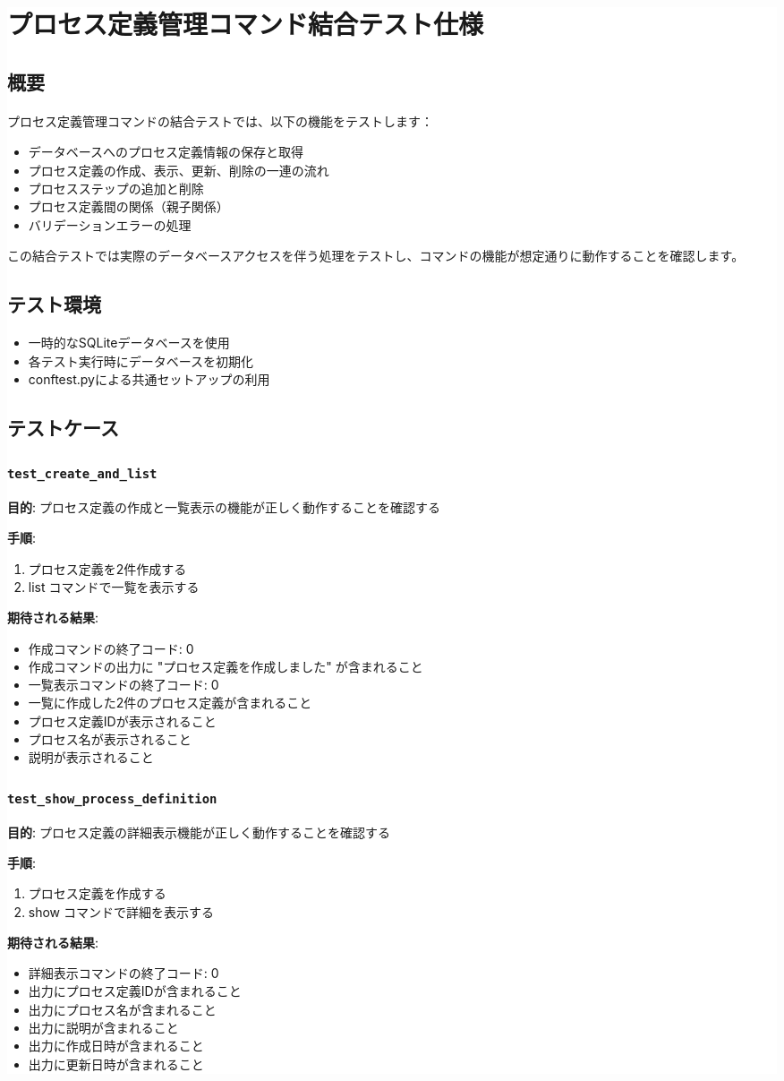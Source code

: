 # プロセス定義管理コマンド結合テスト仕様

## 概要

プロセス定義管理コマンドの結合テストでは、以下の機能をテストします：

- データベースへのプロセス定義情報の保存と取得
- プロセス定義の作成、表示、更新、削除の一連の流れ
- プロセスステップの追加と削除
- プロセス定義間の関係（親子関係）
- バリデーションエラーの処理

この結合テストでは実際のデータベースアクセスを伴う処理をテストし、コマンドの機能が想定通りに動作することを確認します。

## テスト環境

- 一時的なSQLiteデータベースを使用
- 各テスト実行時にデータベースを初期化
- conftest.pyによる共通セットアップの利用

## テストケース

### `test_create_and_list`

**目的**: プロセス定義の作成と一覧表示の機能が正しく動作することを確認する

**手順**:
1. プロセス定義を2件作成する
2. list コマンドで一覧を表示する

**期待される結果**:
- 作成コマンドの終了コード: 0
- 作成コマンドの出力に "プロセス定義を作成しました" が含まれること
- 一覧表示コマンドの終了コード: 0
- 一覧に作成した2件のプロセス定義が含まれること
- プロセス定義IDが表示されること
- プロセス名が表示されること
- 説明が表示されること

### `test_show_process_definition`

**目的**: プロセス定義の詳細表示機能が正しく動作することを確認する

**手順**:
1. プロセス定義を作成する
2. show コマンドで詳細を表示する

**期待される結果**:
- 詳細表示コマンドの終了コード: 0
- 出力にプロセス定義IDが含まれること
- 出力にプロセス名が含まれること
- 出力に説明が含まれること
- 出力に作成日時が含まれること
- 出力に更新日時が含まれること
